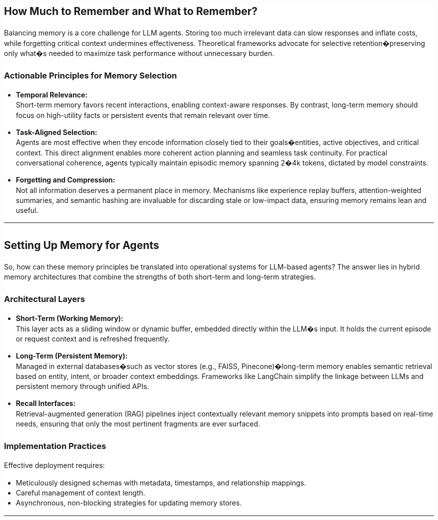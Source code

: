 ## How Much to Remember and What to Remember?

Balancing memory is a core challenge for LLM agents. Storing too much irrelevant data can slow responses and inflate costs, while forgetting critical context undermines effectiveness. Theoretical frameworks advocate for selective retention�preserving only what�s needed to maximize task performance without unnecessary burden.

### Actionable Principles for Memory Selection

- **Temporal Relevance:**  
  Short-term memory favors recent interactions, enabling context-aware responses. By contrast, long-term memory should focus on high-utility facts or persistent events that remain relevant over time.

- **Task-Aligned Selection:**  
  Agents are most effective when they encode information closely tied to their goals�entities, active objectives, and critical context. This direct alignment enables more coherent action planning and seamless task continuity. For practical conversational coherence, agents typically maintain episodic memory spanning 2�4k tokens, dictated by model constraints.

- **Forgetting and Compression:**  
  Not all information deserves a permanent place in memory. Mechanisms like experience replay buffers, attention-weighted summaries, and semantic hashing are invaluable for discarding stale or low-impact data, ensuring memory remains lean and useful.

---

## Setting Up Memory for Agents

So, how can these memory principles be translated into operational systems for LLM-based agents? The answer lies in hybrid memory architectures that combine the strengths of both short-term and long-term strategies.

### Architectural Layers

- **Short-Term (Working Memory):**  
  This layer acts as a sliding window or dynamic buffer, embedded directly within the LLM�s input. It holds the current episode or request context and is refreshed frequently.

- **Long-Term (Persistent Memory):**  
  Managed in external databases�such as vector stores (e.g., FAISS, Pinecone)�long-term memory enables semantic retrieval based on entity, intent, or broader context embeddings. Frameworks like LangChain simplify the linkage between LLMs and persistent memory through unified APIs.

- **Recall Interfaces:**  
  Retrieval-augmented generation (RAG) pipelines inject contextually relevant memory snippets into prompts based on real-time needs, ensuring that only the most pertinent fragments are ever surfaced.

### Implementation Practices

Effective deployment requires:
- Meticulously designed schemas with metadata, timestamps, and relationship mappings.
- Careful management of context length.
- Asynchronous, non-blocking strategies for updating memory stores.

---
